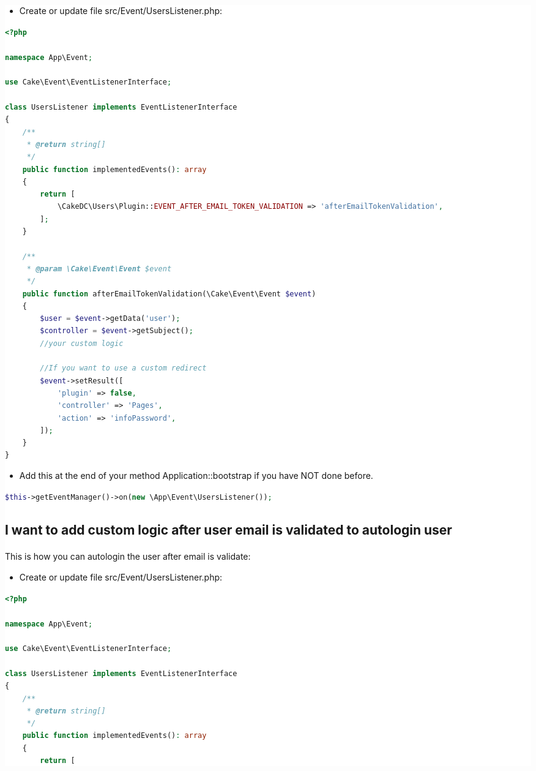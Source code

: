 - Create or update file src/Event/UsersListener.php:
```php
<?php

namespace App\Event;

use Cake\Event\EventListenerInterface;

class UsersListener implements EventListenerInterface
{
    /**
     * @return string[]
     */
    public function implementedEvents(): array
    {
        return [
            \CakeDC\Users\Plugin::EVENT_AFTER_EMAIL_TOKEN_VALIDATION => 'afterEmailTokenValidation',
        ];
    }

    /**
     * @param \Cake\Event\Event $event
     */
    public function afterEmailTokenValidation(\Cake\Event\Event $event)
    {
        $user = $event->getData('user');
        $controller = $event->getSubject();
        //your custom logic

        //If you want to use a custom redirect
        $event->setResult([
            'plugin' => false,
            'controller' => 'Pages',
            'action' => 'infoPassword',
        ]);
    }
}

```
- Add this at the end of your method Application::bootstrap if you have NOT done before.
```php
$this->getEventManager()->on(new \App\Event\UsersListener());
```

I want to add custom logic after user email is validated to autologin user
--------------------------------------------------------------------------
This is how you can autologin the user after email is validate:

- Create or update file src/Event/UsersListener.php:
```php
<?php

namespace App\Event;

use Cake\Event\EventListenerInterface;

class UsersListener implements EventListenerInterface
{
    /**
     * @return string[]
     */
    public function implementedEvents(): array
    {
        return [
```